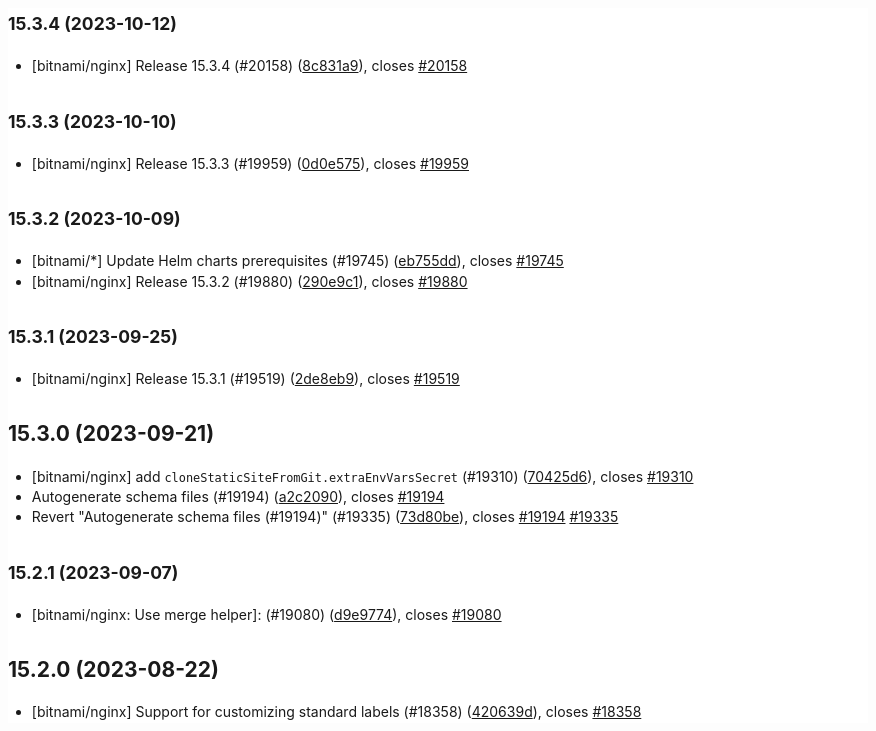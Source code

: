 ## <small>15.3.4 (2023-10-12)</small>

* [bitnami/nginx] Release 15.3.4 (#20158) ([8c831a9](https://github.com/bitnami/charts/commit/8c831a9508e99259b16965e7cf2892370f2f8eb4)), closes [#20158](https://github.com/bitnami/charts/issues/20158)

## <small>15.3.3 (2023-10-10)</small>

* [bitnami/nginx] Release 15.3.3 (#19959) ([0d0e575](https://github.com/bitnami/charts/commit/0d0e575706542d16a7706bebb16b6e64706fe9de)), closes [#19959](https://github.com/bitnami/charts/issues/19959)

## <small>15.3.2 (2023-10-09)</small>

* [bitnami/*] Update Helm charts prerequisites (#19745) ([eb755dd](https://github.com/bitnami/charts/commit/eb755dd36a4dd3cf6635be8e0598f9a7f4c4a554)), closes [#19745](https://github.com/bitnami/charts/issues/19745)
* [bitnami/nginx] Release 15.3.2 (#19880) ([290e9c1](https://github.com/bitnami/charts/commit/290e9c1b5268b0f99cd4dcca97b5110408cd037f)), closes [#19880](https://github.com/bitnami/charts/issues/19880)

## <small>15.3.1 (2023-09-25)</small>

* [bitnami/nginx] Release 15.3.1 (#19519) ([2de8eb9](https://github.com/bitnami/charts/commit/2de8eb93ec2147bff00f5ac18c7a4794cdc63b8c)), closes [#19519](https://github.com/bitnami/charts/issues/19519)

## 15.3.0 (2023-09-21)

* [bitnami/nginx] add `cloneStaticSiteFromGit.extraEnvVarsSecret` (#19310) ([70425d6](https://github.com/bitnami/charts/commit/70425d6fbf7de2bdde4a574969ef9c2d3f6b5ad9)), closes [#19310](https://github.com/bitnami/charts/issues/19310)
* Autogenerate schema files (#19194) ([a2c2090](https://github.com/bitnami/charts/commit/a2c2090b5ac97f47b745c8028c6452bf99739772)), closes [#19194](https://github.com/bitnami/charts/issues/19194)
* Revert "Autogenerate schema files (#19194)" (#19335) ([73d80be](https://github.com/bitnami/charts/commit/73d80be525c88fb4b8a54451a55acd506e337062)), closes [#19194](https://github.com/bitnami/charts/issues/19194) [#19335](https://github.com/bitnami/charts/issues/19335)

## <small>15.2.1 (2023-09-07)</small>

* [bitnami/nginx: Use merge helper]: (#19080) ([d9e9774](https://github.com/bitnami/charts/commit/d9e9774a03c4354026239324b99f7b4ac68b77e4)), closes [#19080](https://github.com/bitnami/charts/issues/19080)

## 15.2.0 (2023-08-22)

* [bitnami/nginx] Support for customizing standard labels (#18358) ([420639d](https://github.com/bitnami/charts/commit/420639dc90d04cb9a0bbd0485c4046d39b69caf1)), closes [#18358](https://github.com/bitnami/charts/issues/18358)
